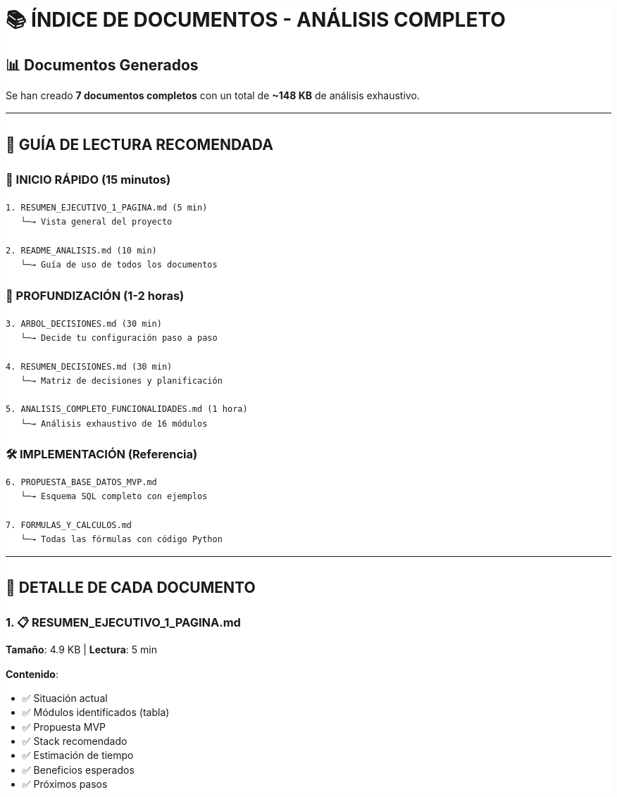# 📚 ÍNDICE DE DOCUMENTOS - ANÁLISIS COMPLETO

## 📊 Documentos Generados

Se han creado **7 documentos completos** con un total de **~148 KB** de análisis exhaustivo.

---

## 🎯 GUÍA DE LECTURA RECOMENDADA

### 🚀 INICIO RÁPIDO (15 minutos)
```
1. RESUMEN_EJECUTIVO_1_PAGINA.md (5 min)
   └─→ Vista general del proyecto

2. README_ANALISIS.md (10 min)
   └─→ Guía de uso de todos los documentos
```

### 📖 PROFUNDIZACIÓN (1-2 horas)
```
3. ARBOL_DECISIONES.md (30 min)
   └─→ Decide tu configuración paso a paso

4. RESUMEN_DECISIONES.md (30 min)
   └─→ Matriz de decisiones y planificación

5. ANALISIS_COMPLETO_FUNCIONALIDADES.md (1 hora)
   └─→ Análisis exhaustivo de 16 módulos
```

### 🛠️ IMPLEMENTACIÓN (Referencia)
```
6. PROPUESTA_BASE_DATOS_MVP.md
   └─→ Esquema SQL completo con ejemplos

7. FORMULAS_Y_CALCULOS.md
   └─→ Todas las fórmulas con código Python
```

---

## 📄 DETALLE DE CADA DOCUMENTO

### 1. 📋 RESUMEN_EJECUTIVO_1_PAGINA.md
**Tamaño**: 4.9 KB | **Lectura**: 5 min

**Contenido**:
- ✅ Situación actual
- ✅ Módulos identificados (tabla)
- ✅ Propuesta MVP
- ✅ Stack recomendado
- ✅ Estimación de tiempo
- ✅ Beneficios esperados
- ✅ Próximos pasos
